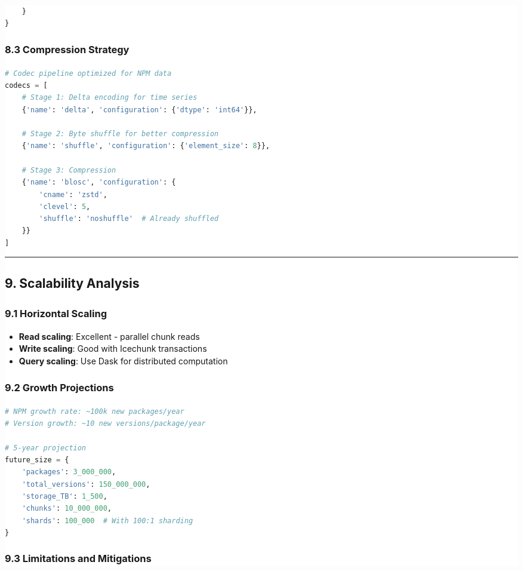 ```python
    }
}
```

### 8.3 Compression Strategy

```python
# Codec pipeline optimized for NPM data
codecs = [
    # Stage 1: Delta encoding for time series
    {'name': 'delta', 'configuration': {'dtype': 'int64'}},

    # Stage 2: Byte shuffle for better compression
    {'name': 'shuffle', 'configuration': {'element_size': 8}},

    # Stage 3: Compression
    {'name': 'blosc', 'configuration': {
        'cname': 'zstd',
        'clevel': 5,
        'shuffle': 'noshuffle'  # Already shuffled
    }}
]
```

---

## 9. Scalability Analysis

### 9.1 Horizontal Scaling

- **Read scaling**: Excellent - parallel chunk reads
- **Write scaling**: Good with Icechunk transactions
- **Query scaling**: Use Dask for distributed computation

### 9.2 Growth Projections

```python
# NPM growth rate: ~100k new packages/year
# Version growth: ~10 new versions/package/year

# 5-year projection
future_size = {
    'packages': 3_000_000,
    'total_versions': 150_000_000,
    'storage_TB': 1_500,
    'chunks': 10_000_000,
    'shards': 100_000  # With 100:1 sharding
}
```

### 9.3 Limitations and Mitigations
